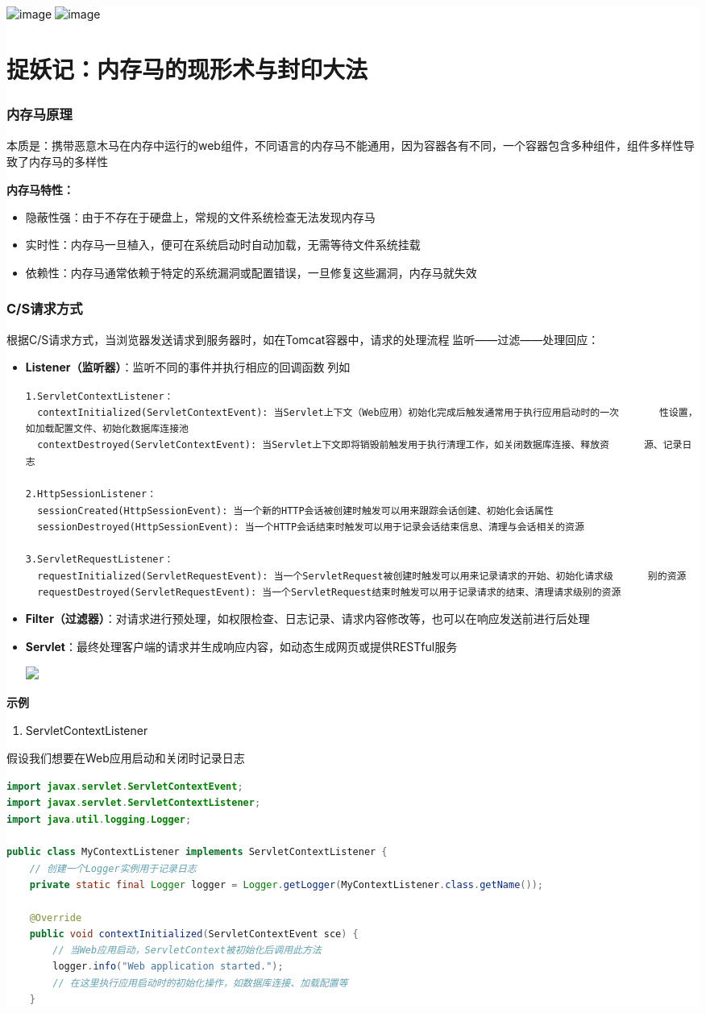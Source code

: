 ![image](https://github.com/shanshanerxi/Memory-horse/assets/126464165/7d39f92a-5765-4042-9f70-414818ef44d2)
![image](https://github.com/shanshanerxi/Memory-horse/assets/126464165/cfea6a9d-a2fb-4561-9573-78b355256089)

# 捉妖记：内存马的现形术与封印大法

### 内存马原理

   本质是：携带恶意木马在内存中运行的web组件，不同语言的内存马不能通用，因为容器各有不同，一个容器包含多种组件，组件多样性导致了内存马的多样性

**内存马特性：**

- 隐蔽性强：由于不存在于硬盘上，常规的文件系统检查无法发现内存马

- 实时性：内存马一旦植入，便可在系统启动时自动加载，无需等待文件系统挂载

- 依赖性：内存马通常依赖于特定的系统漏洞或配置错误，一旦修复这些漏洞，内存马就失效

  

### C/S请求方式

根据C/S请求方式，当浏览器发送请求到服务器时，如在Tomcat容器中，请求的处理流程  监听——过滤——处理回应：

- **Listener（监听器）**：监听不同的事件并执行相应的回调函数  列如

  ```
  1.ServletContextListener：
  	contextInitialized(ServletContextEvent): 当Servlet上下文（Web应用）初始化完成后触发通常用于执行应用启动时的一次		性设置，如加载配置文件、初始化数据库连接池
  	contextDestroyed(ServletContextEvent): 当Servlet上下文即将销毁前触发用于执行清理工作，如关闭数据库连接、释放资		源、记录日志
  	
  2.HttpSessionListener：
  	sessionCreated(HttpSessionEvent): 当一个新的HTTP会话被创建时触发可以用来跟踪会话创建、初始化会话属性
  	sessionDestroyed(HttpSessionEvent): 当一个HTTP会话结束时触发可以用于记录会话结束信息、清理与会话相关的资源
  
  3.ServletRequestListener：
  	requestInitialized(ServletRequestEvent): 当一个ServletRequest被创建时触发可以用来记录请求的开始、初始化请求级		别的资源
  	requestDestroyed(ServletRequestEvent): 当一个ServletRequest结束时触发可以用于记录请求的结束、清理请求级别的资源		
  ```

- **Filter（过滤器）**：对请求进行预处理，如权限检查、日志记录、请求内容修改等，也可以在响应发送前进行后处理

- **Servlet**：最终处理客户端的请求并生成响应内容，如动态生成网页或提供RESTful服务

  ![](D:\OneDrive\图片\本机照片\image-20240423172645956.png)

**示例**

1. ServletContextListener

假设我们想要在Web应用启动和关闭时记录日志

```java
import javax.servlet.ServletContextEvent;
import javax.servlet.ServletContextListener;
import java.util.logging.Logger;

public class MyContextListener implements ServletContextListener {
    // 创建一个Logger实例用于记录日志
    private static final Logger logger = Logger.getLogger(MyContextListener.class.getName());

    @Override
    public void contextInitialized(ServletContextEvent sce) {
        // 当Web应用启动，ServletContext被初始化后调用此方法
        logger.info("Web application started.");
        // 在这里执行应用启动时的初始化操作，如数据库连接、加载配置等
    }

```
